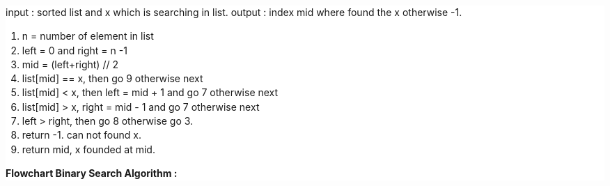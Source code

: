 input : sorted list and x which is searching in list.
output : index mid where found the x otherwise -1.

1. n = number of element in list
1. left = 0 and right = n -1 
1. mid = (left+right) // 2
1. list[mid] == x, then go 9 otherwise next 
1. list[mid] < x, then left = mid + 1 and go 7 otherwise next
1. list[mid] > x, right = mid - 1 and go 7 otherwise next 
1. left > right, then go 8 otherwise go 3.
1. return -1. can not found x.
1. return mid, x founded at mid.

**Flowchart Binary Search Algorithm :**
